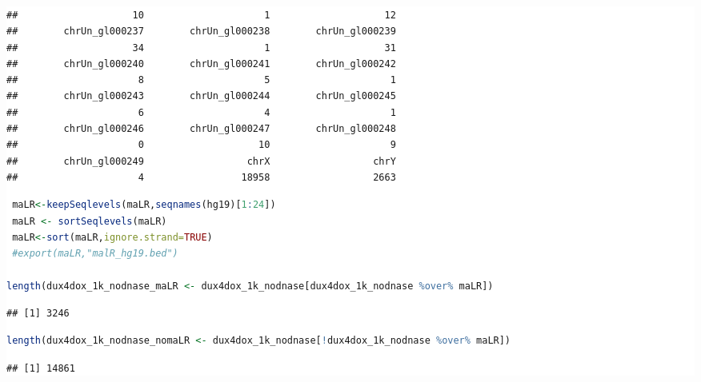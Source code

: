     ##                    10                     1                    12 
    ##        chrUn_gl000237        chrUn_gl000238        chrUn_gl000239 
    ##                    34                     1                    31 
    ##        chrUn_gl000240        chrUn_gl000241        chrUn_gl000242 
    ##                     8                     5                     1 
    ##        chrUn_gl000243        chrUn_gl000244        chrUn_gl000245 
    ##                     6                     4                     1 
    ##        chrUn_gl000246        chrUn_gl000247        chrUn_gl000248 
    ##                     0                    10                     9 
    ##        chrUn_gl000249                  chrX                  chrY 
    ##                     4                 18958                  2663

``` r
 maLR<-keepSeqlevels(maLR,seqnames(hg19)[1:24])
 maLR <- sortSeqlevels(maLR)
 maLR<-sort(maLR,ignore.strand=TRUE)
 #export(maLR,"malR_hg19.bed")

length(dux4dox_1k_nodnase_maLR <- dux4dox_1k_nodnase[dux4dox_1k_nodnase %over% maLR])
```

    ## [1] 3246

``` r
length(dux4dox_1k_nodnase_nomaLR <- dux4dox_1k_nodnase[!dux4dox_1k_nodnase %over% maLR])
```

    ## [1] 14861
